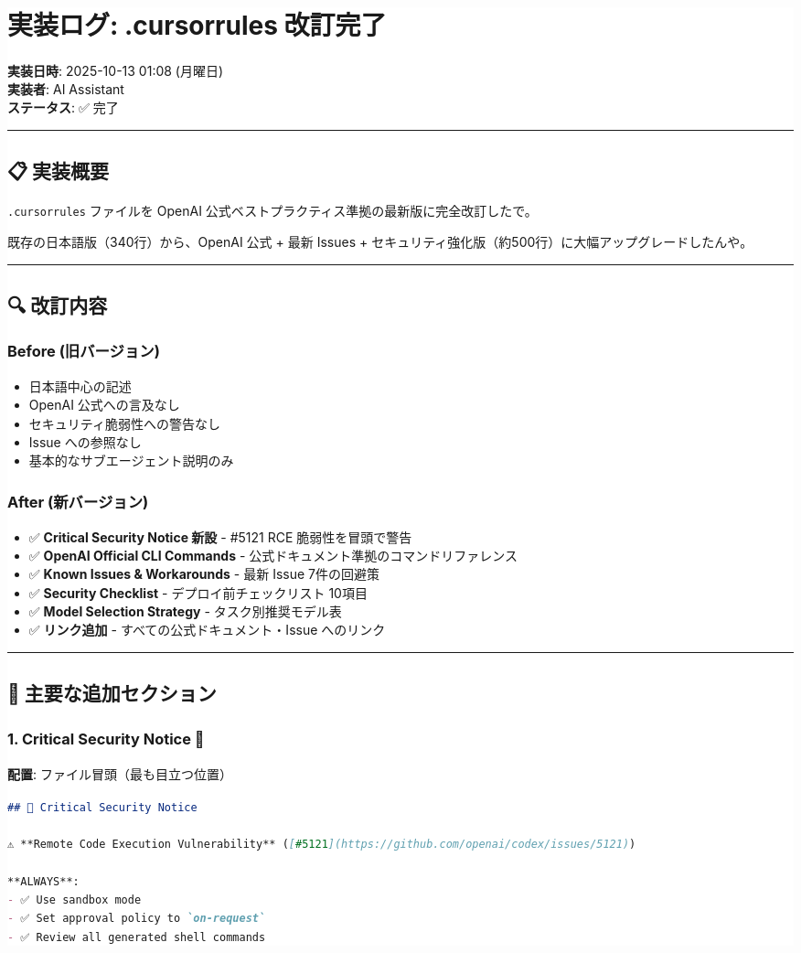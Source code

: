 # 実装ログ: .cursorrules 改訂完了

**実装日時**: 2025-10-13 01:08 (月曜日)  
**実装者**: AI Assistant  
**ステータス**: ✅ 完了

---

## 📋 実装概要

`.cursorrules` ファイルを OpenAI 公式ベストプラクティス準拠の最新版に完全改訂したで。

既存の日本語版（340行）から、OpenAI 公式 + 最新 Issues + セキュリティ強化版（約500行）に大幅アップグレードしたんや。

---

## 🔍 改訂内容

### Before (旧バージョン)

- 日本語中心の記述
- OpenAI 公式への言及なし
- セキュリティ脆弱性への警告なし
- Issue への参照なし
- 基本的なサブエージェント説明のみ

### After (新バージョン)

- ✅ **Critical Security Notice 新設** - #5121 RCE 脆弱性を冒頭で警告
- ✅ **OpenAI Official CLI Commands** - 公式ドキュメント準拠のコマンドリファレンス
- ✅ **Known Issues & Workarounds** - 最新 Issue 7件の回避策
- ✅ **Security Checklist** - デプロイ前チェックリスト 10項目
- ✅ **Model Selection Strategy** - タスク別推奨モデル表
- ✅ **リンク追加** - すべての公式ドキュメント・Issue へのリンク

---

## 📝 主要な追加セクション

### 1. Critical Security Notice 🚨

**配置**: ファイル冒頭（最も目立つ位置）

```markdown
## 🚨 Critical Security Notice

⚠️ **Remote Code Execution Vulnerability** ([#5121](https://github.com/openai/codex/issues/5121))

**ALWAYS**:
- ✅ Use sandbox mode
- ✅ Set approval policy to `on-request`
- ✅ Review all generated shell commands
```
